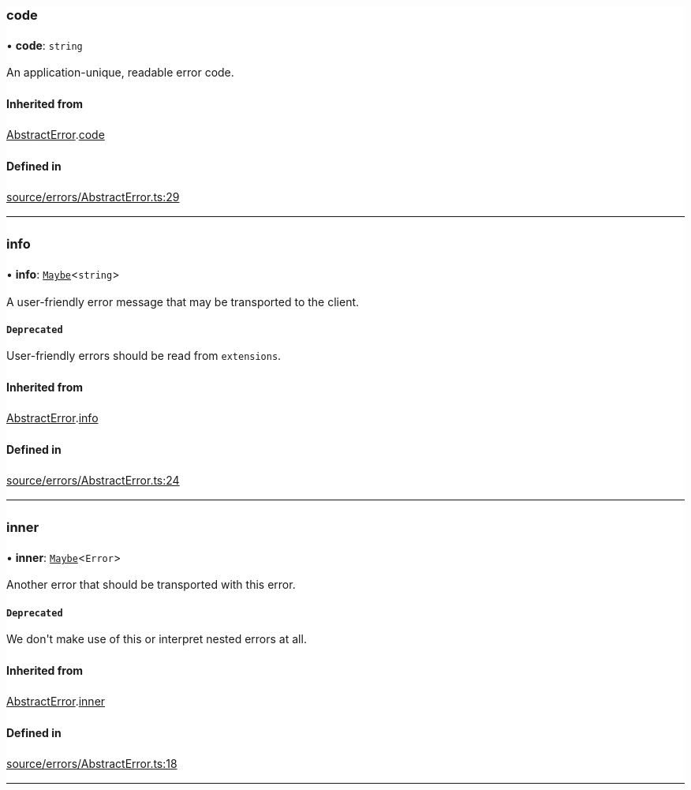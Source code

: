 ### code

• **code**: `string`

An application-unique, readable error code.

#### Inherited from

[AbstractError](AbstractError.md).[code](AbstractError.md#code)

#### Defined in

[source/errors/AbstractError.ts:29](https://github.com/oliversalzburg/js-utils/blob/5a66c6c/source/errors/AbstractError.ts#L29)

---

### info

• **info**: [`Maybe`](../modules.md#maybe)<`string`\>

A user-friendly error message that may be transported to the client.

**`Deprecated`**

User-friendly errors should be read from `extensions`.

#### Inherited from

[AbstractError](AbstractError.md).[info](AbstractError.md#info)

#### Defined in

[source/errors/AbstractError.ts:24](https://github.com/oliversalzburg/js-utils/blob/5a66c6c/source/errors/AbstractError.ts#L24)

---

### inner

• **inner**: [`Maybe`](../modules.md#maybe)<`Error`\>

Another error that should be transported with this error.

**`Deprecated`**

We don't make use of this or interpret nested errors at all.

#### Inherited from

[AbstractError](AbstractError.md).[inner](AbstractError.md#inner)

#### Defined in

[source/errors/AbstractError.ts:18](https://github.com/oliversalzburg/js-utils/blob/5a66c6c/source/errors/AbstractError.ts#L18)

---
